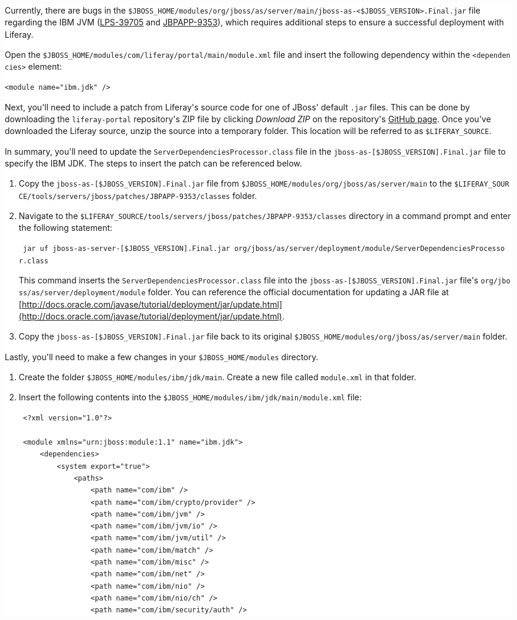 Currently, there are bugs in the
`$JBOSS_HOME/modules/org/jboss/as/server/main/jboss-as-<$JBOSS_VERSION>.Final.jar`
file regarding the IBM JVM
([LPS-39705](http://issues.liferay.com/browse/LPS-39705) and
[JBPAPP-9353](http://issues.jboss.org/browse/JBPAPP-9353)), which requires
additional steps to ensure a successful deployment with Liferay. 

Open the `$JBOSS_HOME/modules/com/liferay/portal/main/module.xml` file and
insert the following dependency within the `<dependencies>` element: 

    <module name="ibm.jdk" />

Next, you'll need to include a patch from Liferay's source code for one of
JBoss' default `.jar` files. This can be done by downloading the
`liferay-portal` repository's ZIP file by clicking *Download ZIP* on the
repository's [GitHub page](https://github.com/liferay/liferay-portal). Once
you've downloaded the Liferay source, unzip the source into a temporary folder.
This location will be referred to as `$LIFERAY_SOURCE`. 

In summary, you'll need to update the `ServerDependenciesProcessor.class` file
in the `jboss-as-[$JBOSS_VERSION].Final.jar` file to specify the IBM JDK. The
steps to insert the patch can be referenced below. 

1. Copy the `jboss-as-[$JBOSS_VERSION].Final.jar` file from
   `$JBOSS_HOME/modules/org/jboss/as/server/main` to the
   `$LIFERAY_SOURCE/tools/servers/jboss/patches/JBPAPP-9353/classes` folder. 
 
2. Navigate to the
   `$LIFERAY_SOURCE/tools/servers/jboss/patches/JBPAPP-9353/classes` directory
   in a command prompt and enter the following statement: 
    
        jar uf jboss-as-server-[$JBOSS_VERSION].Final.jar org/jboss/as/server/deployment/module/ServerDependenciesProcessor.class

    This command inserts the `ServerDependenciesProcessor.class` file into the
    `jboss-as-[$JBOSS_VERSION].Final.jar` file's
    `org/jboss/as/server/deployment/module` folder. You can reference the
    official documentation for updating a JAR file at
    [http://docs.oracle.com/javase/tutorial/deployment/jar/update.html](http://docs.oracle.com/javase/tutorial/deployment/jar/update.html). 

3. Copy the `jboss-as-[$JBOSS_VERSION].Final.jar` file back to its original
   `$JBOSS_HOME/modules/org/jboss/as/server/main` folder. 

Lastly, you'll need to make a few changes in your `$JBOSS_HOME/modules`
directory. 

1. Create the folder `$JBOSS_HOME/modules/ibm/jdk/main`. Create a new file
called `module.xml` in that folder.

2. Insert the following contents into the
`$JBOSS_HOME/modules/ibm/jdk/main/module.xml` file: 

        <?xml version="1.0"?>

        <module xmlns="urn:jboss:module:1.1" name="ibm.jdk">
            <dependencies>
                <system export="true">
                    <paths>
                        <path name="com/ibm" />
                        <path name="com/ibm/crypto/provider" />
                        <path name="com/ibm/jvm" />
                        <path name="com/ibm/jvm/io" />
                        <path name="com/ibm/jvm/util" />
                        <path name="com/ibm/match" />
                        <path name="com/ibm/misc" />
                        <path name="com/ibm/net" />
                        <path name="com/ibm/nio" />
                        <path name="com/ibm/nio/ch" />
                        <path name="com/ibm/security/auth" />